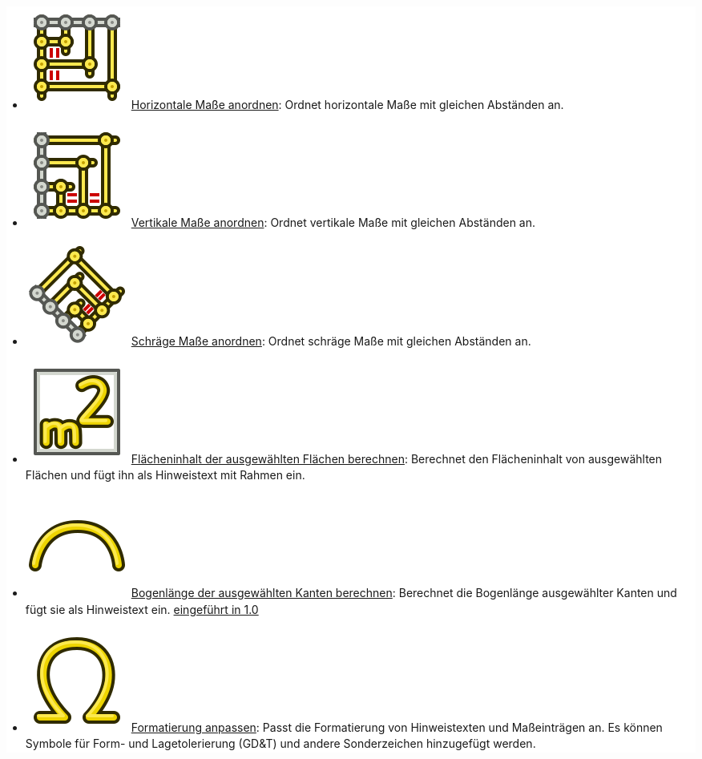 - ![](/src/assets/images/TechDraw_ExtensionCascadeHorizDimension.svg) [Horizontale Maße anordnen](/TechDraw_ExtensionCascadeHorizDimension/de "TechDraw ExtensionCascadeHorizDimension/de"): Ordnet horizontale Maße mit gleichen Abständen an.

- ![](/src/assets/images/TechDraw_ExtensionCascadeVertDimension.svg) [Vertikale Maße anordnen](/TechDraw_ExtensionCascadeVertDimension/de "TechDraw ExtensionCascadeVertDimension/de"): Ordnet vertikale Maße mit gleichen Abständen an.

- ![](/src/assets/images/TechDraw_ExtensionCascadeObliqueDimension.svg) [Schräge Maße anordnen](/TechDraw_ExtensionCascadeObliqueDimension/de "TechDraw ExtensionCascadeObliqueDimension/de"): Ordnet schräge Maße mit gleichen Abständen an.

- ![](/src/assets/images/TechDraw_ExtensionAreaAnnotation.svg) [Flächeninhalt der ausgewählten Flächen berechnen](/TechDraw_ExtensionAreaAnnotation/de "TechDraw ExtensionAreaAnnotation/de"): Berechnet den Flächeninhalt von ausgewählten Flächen und fügt ihn als Hinweistext mit Rahmen ein.

- ![](/src/assets/images/TechDraw_ExtensionArcLengthAnnotation.svg) [Bogenlänge der ausgewählten Kanten berechnen](/TechDraw_ExtensionArcLengthAnnotation/de "TechDraw ExtensionArcLengthAnnotation/de"): Berechnet die Bogenlänge ausgewählter Kanten und fügt sie als Hinweistext ein. [eingeführt in 1.0](/Release_notes_1.0/de "Release notes 1.0/de")

- ![](/src/assets/images/TechDraw_ExtensionCustomizeFormat.svg) [Formatierung anpassen](/TechDraw_ExtensionCustomizeFormat/de "TechDraw ExtensionCustomizeFormat/de"): Passt die Formatierung von Hinweistexten und Maßeinträgen an. Es können Symbole für Form- und Lagetolerierung (GD&T) und andere Sonderzeichen hinzugefügt werden.
